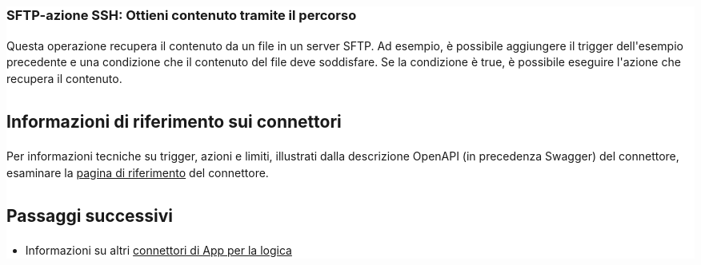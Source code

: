 ### <a name="sftp---ssh-action-get-content-using-path"></a>SFTP-azione SSH: Ottieni contenuto tramite il percorso

Questa operazione recupera il contenuto da un file in un server SFTP. Ad esempio, è possibile aggiungere il trigger dell'esempio precedente e una condizione che il contenuto del file deve soddisfare. Se la condizione è true, è possibile eseguire l'azione che recupera il contenuto.

## <a name="connector-reference"></a>Informazioni di riferimento sui connettori

Per informazioni tecniche su trigger, azioni e limiti, illustrati dalla descrizione OpenAPI (in precedenza Swagger) del connettore, esaminare la [pagina di riferimento](/connectors/sftpconnector/) del connettore.

## <a name="next-steps"></a>Passaggi successivi

* Informazioni su altri [connettori di App per la logica](../connectors/apis-list.md)
